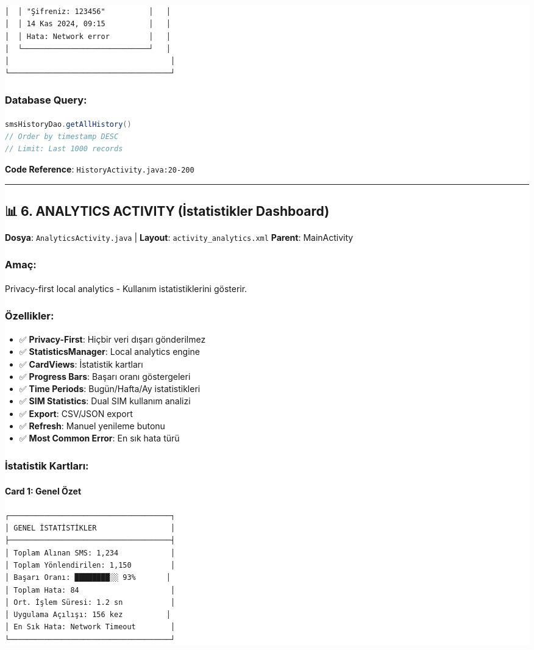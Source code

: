 ```
│  │ "Şifreniz: 123456"          │   │
│  │ 14 Kas 2024, 09:15          │   │
│  │ Hata: Network error         │   │
│  └─────────────────────────────┘   │
│                                     │
└─────────────────────────────────────┘
```

### Database Query:
```java
smsHistoryDao.getAllHistory()
// Order by timestamp DESC
// Limit: Last 1000 records
```

**Code Reference**: `HistoryActivity.java:20-200`

---

## 📊 6. ANALYTICS ACTIVITY (İstatistikler Dashboard)

**Dosya**: `AnalyticsActivity.java` | **Layout**: `activity_analytics.xml`
**Parent**: MainActivity

### Amaç:
Privacy-first local analytics - Kullanım istatistiklerini gösterir.

### Özellikler:
- ✅ **Privacy-First**: Hiçbir veri dışarı gönderilmez
- ✅ **StatisticsManager**: Local analytics engine
- ✅ **CardViews**: İstatistik kartları
- ✅ **Progress Bars**: Başarı oranı göstergeleri
- ✅ **Time Periods**: Bugün/Hafta/Ay istatistikleri
- ✅ **SIM Statistics**: Dual SIM kullanım analizi
- ✅ **Export**: CSV/JSON export
- ✅ **Refresh**: Manuel yenileme butonu
- ✅ **Most Common Error**: En sık hata türü

### İstatistik Kartları:

#### **Card 1: Genel Özet**
```
┌─────────────────────────────────────┐
│ GENEL İSTATİSTİKLER                 │
├─────────────────────────────────────┤
│ Toplam Alınan SMS: 1,234            │
│ Toplam Yönlendirilen: 1,150         │
│ Başarı Oranı: ████████░░ 93%       │
│ Toplam Hata: 84                     │
│ Ort. İşlem Süresi: 1.2 sn           │
│ Uygulama Açılışı: 156 kez          │
│ En Sık Hata: Network Timeout        │
└─────────────────────────────────────┘
```
